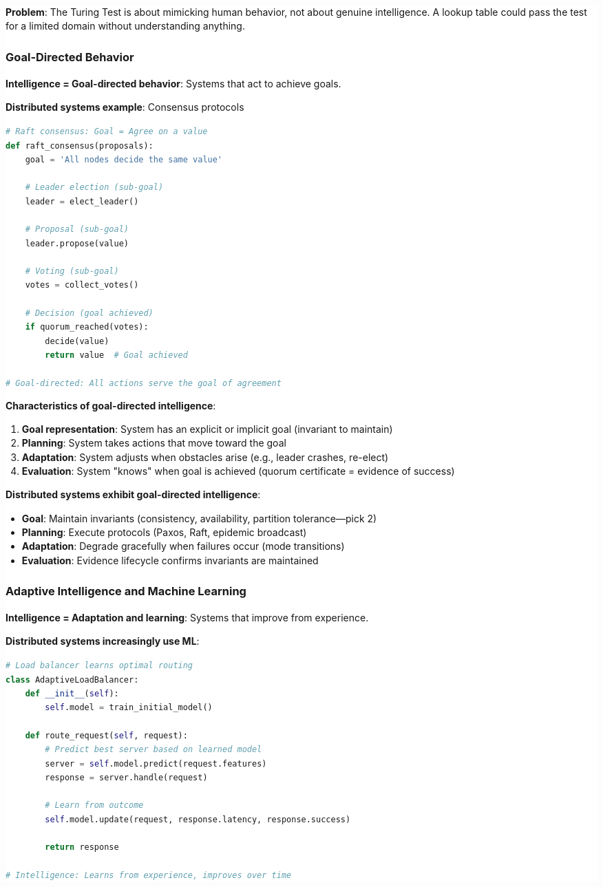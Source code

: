 **Problem**: The Turing Test is about mimicking human behavior, not about genuine intelligence. A lookup table could pass the test for a limited domain without understanding anything.

### Goal-Directed Behavior

**Intelligence = Goal-directed behavior**: Systems that act to achieve goals.

**Distributed systems example**: Consensus protocols

```python
# Raft consensus: Goal = Agree on a value
def raft_consensus(proposals):
    goal = 'All nodes decide the same value'

    # Leader election (sub-goal)
    leader = elect_leader()

    # Proposal (sub-goal)
    leader.propose(value)

    # Voting (sub-goal)
    votes = collect_votes()

    # Decision (goal achieved)
    if quorum_reached(votes):
        decide(value)
        return value  # Goal achieved

# Goal-directed: All actions serve the goal of agreement
```

**Characteristics of goal-directed intelligence**:

1. **Goal representation**: System has an explicit or implicit goal (invariant to maintain)
2. **Planning**: System takes actions that move toward the goal
3. **Adaptation**: System adjusts when obstacles arise (e.g., leader crashes, re-elect)
4. **Evaluation**: System "knows" when goal is achieved (quorum certificate = evidence of success)

**Distributed systems exhibit goal-directed intelligence**:

- **Goal**: Maintain invariants (consistency, availability, partition tolerance—pick 2)
- **Planning**: Execute protocols (Paxos, Raft, epidemic broadcast)
- **Adaptation**: Degrade gracefully when failures occur (mode transitions)
- **Evaluation**: Evidence lifecycle confirms invariants are maintained

### Adaptive Intelligence and Machine Learning

**Intelligence = Adaptation and learning**: Systems that improve from experience.

**Distributed systems increasingly use ML**:

```python
# Load balancer learns optimal routing
class AdaptiveLoadBalancer:
    def __init__(self):
        self.model = train_initial_model()

    def route_request(self, request):
        # Predict best server based on learned model
        server = self.model.predict(request.features)
        response = server.handle(request)

        # Learn from outcome
        self.model.update(request, response.latency, response.success)

        return response

# Intelligence: Learns from experience, improves over time
```